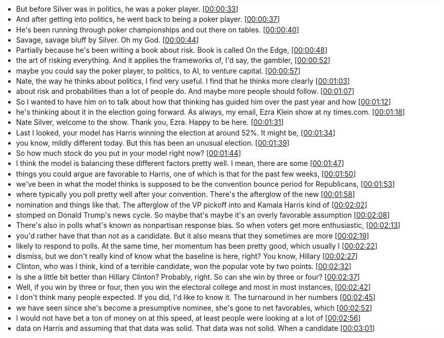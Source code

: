 *  But before Silver was in politics, he was a poker player. [[00:00:33](https://www.youtube.com/watch?v=chRaRaNSpIM&t=33.519999999999996s)]
*  And after getting into politics, he went back to being a poker player. [[00:00:37](https://www.youtube.com/watch?v=chRaRaNSpIM&t=37.36s)]
*  He's been running through poker championships and out there on tables. [[00:00:40](https://www.youtube.com/watch?v=chRaRaNSpIM&t=40.56s)]
*  Savage, savage bluff by Silver. Oh my God. [[00:00:44](https://www.youtube.com/watch?v=chRaRaNSpIM&t=44.64s)]
*  Partially because he's been writing a book about risk. Book is called On the Edge, [[00:00:48](https://www.youtube.com/watch?v=chRaRaNSpIM&t=48.239999999999995s)]
*  the art of risking everything. And it applies the frameworks of, I'd say, the gambler, [[00:00:52](https://www.youtube.com/watch?v=chRaRaNSpIM&t=52.08s)]
*  maybe you could say the poker player, to politics, to AI, to venture capital. [[00:00:57](https://www.youtube.com/watch?v=chRaRaNSpIM&t=57.839999999999996s)]
*  Nate, the way he thinks about politics, I find very useful. I find that he thinks more clearly [[00:01:03](https://www.youtube.com/watch?v=chRaRaNSpIM&t=63.12s)]
*  about risk and probabilities than a lot of people do. And maybe more people should follow. [[00:01:07](https://www.youtube.com/watch?v=chRaRaNSpIM&t=67.6s)]
*  So I wanted to have him on to talk about how that thinking has guided him over the past year and how [[00:01:12](https://www.youtube.com/watch?v=chRaRaNSpIM&t=72.8s)]
*  he's thinking about it in the election going forward. As always, my email, Ezra Klein show at ny times.com. [[00:01:18](https://www.youtube.com/watch?v=chRaRaNSpIM&t=78.8s)]
*  Nate Silver, welcome to the show. Thank you, Ezra. Happy to be here. [[00:01:31](https://www.youtube.com/watch?v=chRaRaNSpIM&t=91.2s)]
*  Last I looked, your model has Harris winning the election at around 52%. It might be, [[00:01:34](https://www.youtube.com/watch?v=chRaRaNSpIM&t=94.64s)]
*  you know, mildly different today. But this has been an unusual election. [[00:01:39](https://www.youtube.com/watch?v=chRaRaNSpIM&t=99.92s)]
*  So how much stock do you put in your model right now? [[00:01:44](https://www.youtube.com/watch?v=chRaRaNSpIM&t=104.56s)]
*  I think the model is balancing these different factors pretty well. I mean, there are some [[00:01:47](https://www.youtube.com/watch?v=chRaRaNSpIM&t=107.04s)]
*  things you could argue are favorable to Harris, one of which is that for the past few weeks, [[00:01:50](https://www.youtube.com/watch?v=chRaRaNSpIM&t=110.24000000000001s)]
*  we've been in what the model thinks is supposed to be the convention bounce period for Republicans, [[00:01:53](https://www.youtube.com/watch?v=chRaRaNSpIM&t=113.68s)]
*  where typically you poll pretty well after your convention. There's the afterglow of the new [[00:01:58](https://www.youtube.com/watch?v=chRaRaNSpIM&t=118.16000000000001s)]
*  nomination and things like that. The afterglow of the VP pickoff into and Kamala Harris kind of [[00:02:02](https://www.youtube.com/watch?v=chRaRaNSpIM&t=122.16000000000001s)]
*  stomped on Donald Trump's news cycle. So maybe that's maybe it's an overly favorable assumption [[00:02:08](https://www.youtube.com/watch?v=chRaRaNSpIM&t=128.0s)]
*  There's also in polls what's known as nonpartisan response bias. So when voters get more enthusiastic, [[00:02:13](https://www.youtube.com/watch?v=chRaRaNSpIM&t=133.11999999999998s)]
*  you'd rather have that than not as a candidate. But it also means that they sometimes are more [[00:02:19](https://www.youtube.com/watch?v=chRaRaNSpIM&t=139.35999999999999s)]
*  likely to respond to polls. At the same time, her momentum has been pretty good, which usually I [[00:02:22](https://www.youtube.com/watch?v=chRaRaNSpIM&t=142.48s)]
*  dismiss, but we don't really kind of know what the baseline is here, right? You know, Hillary [[00:02:27](https://www.youtube.com/watch?v=chRaRaNSpIM&t=147.76s)]
*  Clinton, who was I think, kind of a terrible candidate, won the popular vote by two points. [[00:02:32](https://www.youtube.com/watch?v=chRaRaNSpIM&t=152.79999999999998s)]
*  Is she a little bit better than Hillary Clinton? Probably, right. So can she win by three or four? [[00:02:37](https://www.youtube.com/watch?v=chRaRaNSpIM&t=157.67999999999998s)]
*  Well, if you win by three or four, then you win the electoral college and most in most instances, [[00:02:42](https://www.youtube.com/watch?v=chRaRaNSpIM&t=162.48s)]
*  I don't think many people expected. If you did, I'd like to know it. The turnaround in her numbers [[00:02:45](https://www.youtube.com/watch?v=chRaRaNSpIM&t=165.84s)]
*  we have seen since she's become a presumptive nominee, she's gone to net favorables, which [[00:02:52](https://www.youtube.com/watch?v=chRaRaNSpIM&t=172.39999999999998s)]
*  I would not have bet a ton of money on at this speed, at least people were looking at a lot of [[00:02:56](https://www.youtube.com/watch?v=chRaRaNSpIM&t=176.39999999999998s)]
*  data on Harris and assuming that that data was solid. That data was not solid. When a candidate [[00:03:01](https://www.youtube.com/watch?v=chRaRaNSpIM&t=181.28s)]